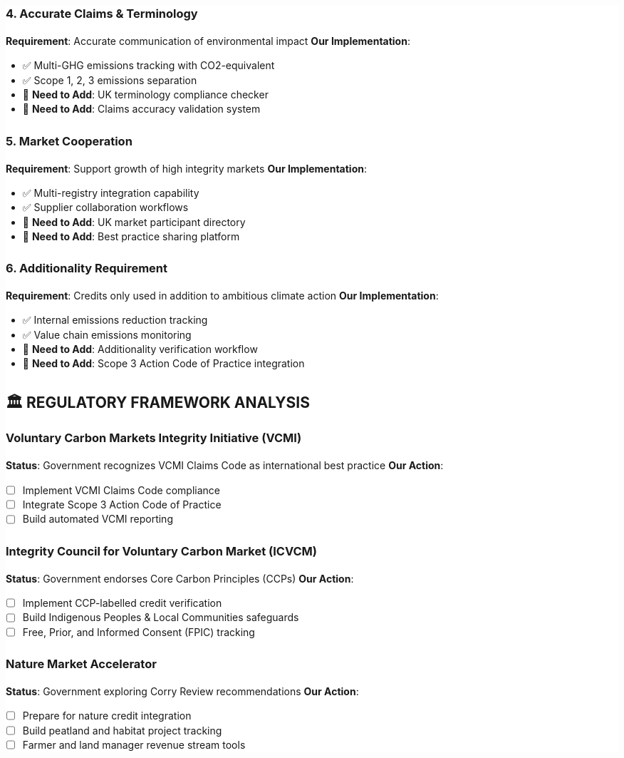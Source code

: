 ### 4. **Accurate Claims & Terminology**
**Requirement**: Accurate communication of environmental impact
**Our Implementation**:
- ✅ Multi-GHG emissions tracking with CO2-equivalent
- ✅ Scope 1, 2, 3 emissions separation
- 🔄 **Need to Add**: UK terminology compliance checker
- 🔄 **Need to Add**: Claims accuracy validation system

### 5. **Market Cooperation**
**Requirement**: Support growth of high integrity markets
**Our Implementation**:
- ✅ Multi-registry integration capability
- ✅ Supplier collaboration workflows
- 🔄 **Need to Add**: UK market participant directory
- 🔄 **Need to Add**: Best practice sharing platform

### 6. **Additionality Requirement**
**Requirement**: Credits only used in addition to ambitious climate action
**Our Implementation**:
- ✅ Internal emissions reduction tracking
- ✅ Value chain emissions monitoring
- 🔄 **Need to Add**: Additionality verification workflow
- 🔄 **Need to Add**: Scope 3 Action Code of Practice integration

## 🏛️ REGULATORY FRAMEWORK ANALYSIS

### **Voluntary Carbon Markets Integrity Initiative (VCMI)**
**Status**: Government recognizes VCMI Claims Code as international best practice
**Our Action**:
- [ ] Implement VCMI Claims Code compliance
- [ ] Integrate Scope 3 Action Code of Practice
- [ ] Build automated VCMI reporting

### **Integrity Council for Voluntary Carbon Market (ICVCM)**
**Status**: Government endorses Core Carbon Principles (CCPs)
**Our Action**:
- [ ] Implement CCP-labelled credit verification
- [ ] Build Indigenous Peoples & Local Communities safeguards
- [ ] Free, Prior, and Informed Consent (FPIC) tracking

### **Nature Market Accelerator**
**Status**: Government exploring Corry Review recommendations
**Our Action**:
- [ ] Prepare for nature credit integration
- [ ] Build peatland and habitat project tracking
- [ ] Farmer and land manager revenue stream tools
